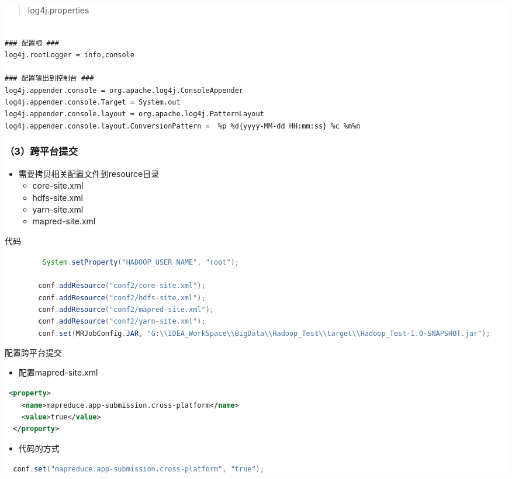 > log4j.properties

~~~properties

### 配置根 ###
log4j.rootLogger = info,console

### 配置输出到控制台 ###
log4j.appender.console = org.apache.log4j.ConsoleAppender
log4j.appender.console.Target = System.out
log4j.appender.console.layout = org.apache.log4j.PatternLayout
log4j.appender.console.layout.ConversionPattern =  %p %d{yyyy-MM-dd HH:mm:ss} %c %m%n
~~~



### （3）跨平台提交

+ 需要拷贝相关配置文件到resource目录
  + core-site.xml
  + hdfs-site.xml
  + yarn-site.xml
  + mapred-site.xml

代码

~~~java
		 System.setProperty("HADOOP_USER_NAME", "root");

        conf.addResource("conf2/core-site.xml");
        conf.addResource("conf2/hdfs-site.xml");
        conf.addResource("conf2/mapred-site.xml");
        conf.addResource("conf2/yarn-site.xml");
        conf.set(MRJobConfig.JAR, "G:\\IDEA_WorkSpace\\BigData\\Hadoop_Test\\target\\Hadoop_Test-1.0-SNAPSHOT.jar");


~~~

配置跨平台提交

+ 配置mapred-site.xml

~~~xml
 <property>
    <name>mapreduce.app-submission.cross-platform</name>
    <value>true</value>
  </property>
~~~

+ 代码的方式

~~~java
  conf.set("mapreduce.app-submission.cross-platform", "true");
~~~



